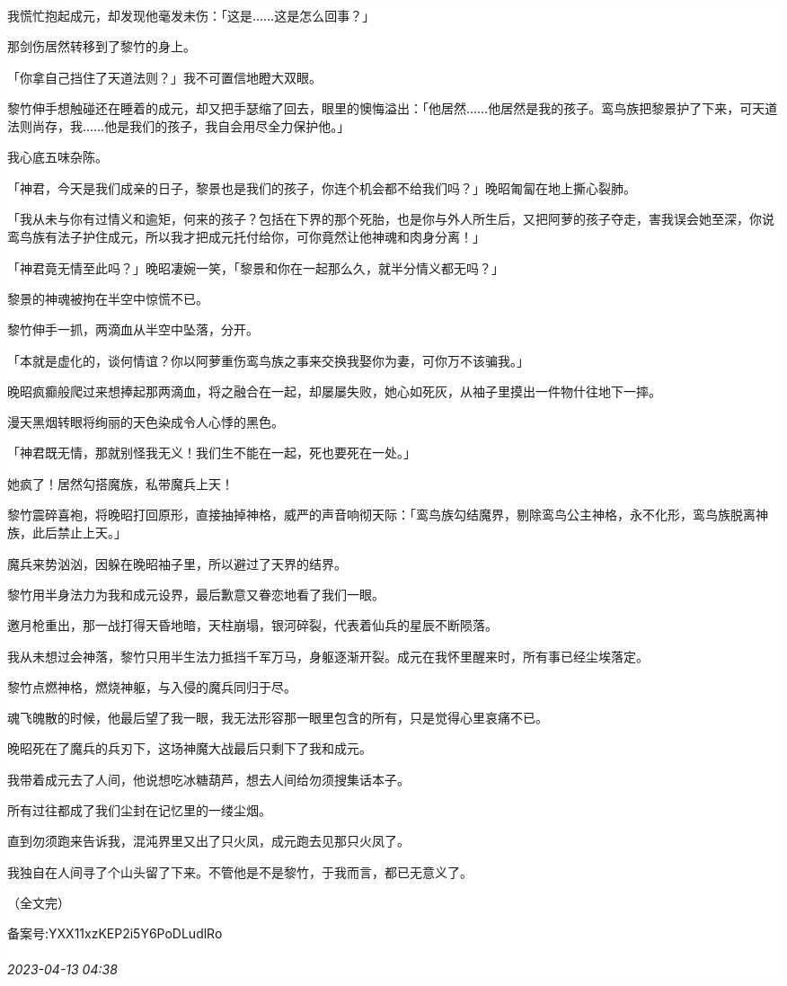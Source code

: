 
我慌忙抱起成元，却发现他毫发未伤：「这是……这是怎么回事？」


那剑伤居然转移到了黎竹的身上。


「你拿自己挡住了天道法则？」我不可置信地瞪大双眼。


黎竹伸手想触碰还在睡着的成元，却又把手瑟缩了回去，眼里的懊悔溢出：「他居然……他居然是我的孩子。鸾鸟族把黎景护了下来，可天道法则尚存，我……他是我们的孩子，我自会用尽全力保护他。」


我心底五味杂陈。


「神君，今天是我们成亲的日子，黎景也是我们的孩子，你连个机会都不给我们吗？」晚昭匍匐在地上撕心裂肺。


「我从未与你有过情义和逾矩，何来的孩子？包括在下界的那个死胎，也是你与外人所生后，又把阿萝的孩子夺走，害我误会她至深，你说鸾鸟族有法子护住成元，所以我才把成元托付给你，可你竟然让他神魂和肉身分离！」


「神君竟无情至此吗？」晚昭凄婉一笑，「黎景和你在一起那么久，就半分情义都无吗？」


黎景的神魂被拘在半空中惊慌不已。


黎竹伸手一抓，两滴血从半空中坠落，分开。


「本就是虚化的，谈何情谊？你以阿萝重伤鸾鸟族之事来交换我娶你为妻，可你万不该骗我。」


晚昭疯癫般爬过来想捧起那两滴血，将之融合在一起，却屡屡失败，她心如死灰，从袖子里摸出一件物什往地下一摔。


漫天黑烟转眼将绚丽的天色染成令人心悸的黑色。


「神君既无情，那就别怪我无义！我们生不能在一起，死也要死在一处。」


她疯了！居然勾搭魔族，私带魔兵上天！


黎竹震碎喜袍，将晚昭打回原形，直接抽掉神格，威严的声音响彻天际：「鸾鸟族勾结魔界，剔除鸾鸟公主神格，永不化形，鸾鸟族脱离神族，此后禁止上天。」


魔兵来势汹汹，因躲在晚昭袖子里，所以避过了天界的结界。


黎竹用半身法力为我和成元设界，最后歉意又眷恋地看了我们一眼。


邀月枪重出，那一战打得天昏地暗，天柱崩塌，银河碎裂，代表着仙兵的星辰不断陨落。


我从未想过会神落，黎竹只用半生法力抵挡千军万马，身躯逐渐开裂。成元在我怀里醒来时，所有事已经尘埃落定。


黎竹点燃神格，燃烧神躯，与入侵的魔兵同归于尽。


魂飞魄散的时候，他最后望了我一眼，我无法形容那一眼里包含的所有，只是觉得心里哀痛不已。


晚昭死在了魔兵的兵刃下，这场神魔大战最后只剩下了我和成元。


我带着成元去了人间，他说想吃冰糖葫芦，想去人间给勿须搜集话本子。


所有过往都成了我们尘封在记忆里的一缕尘烟。


直到勿须跑来告诉我，混沌界里又出了只火凤，成元跑去见那只火凤了。


我独自在人间寻了个山头留了下来。不管他是不是黎竹，于我而言，都已无意义了。


（全文完）


备案号:YXX11xzKEP2i5Y6PoDLudlRo


###### 2023-04-13 04:38

